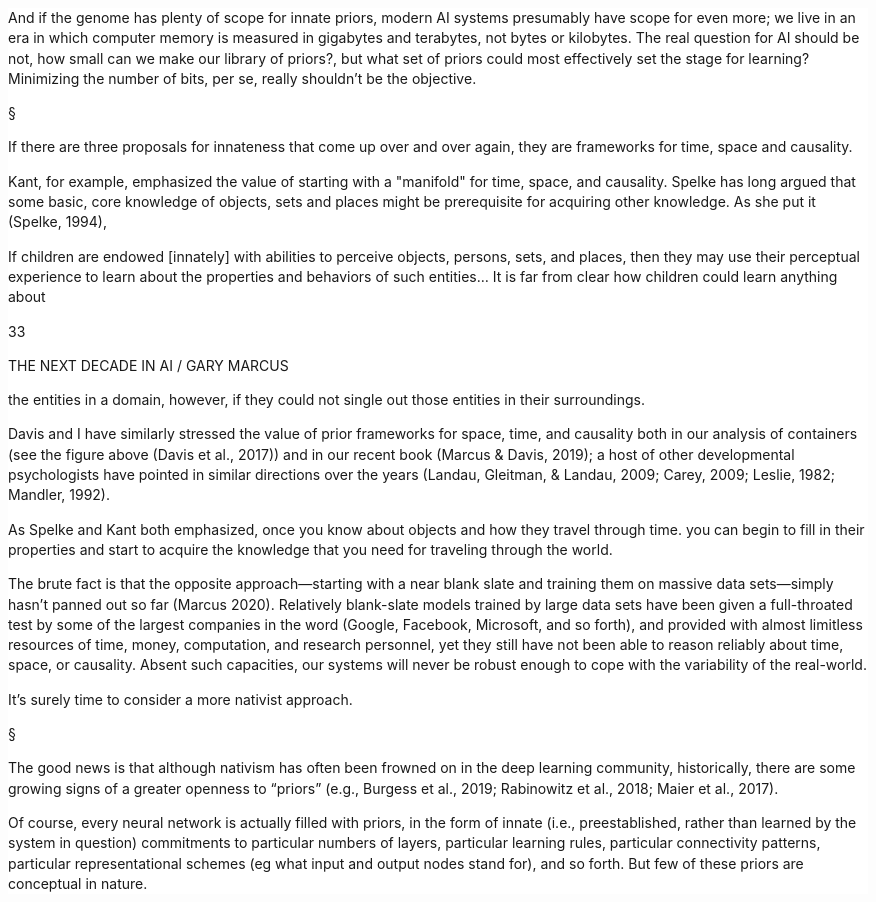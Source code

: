And if the genome has plenty of scope for innate priors, modern AI systems presumably
have scope for even more; we live in an era in which computer memory is measured in
gigabytes and terabytes, not bytes or kilobytes. The real question for AI should be not,
how small can we make our library of priors?, but what set of priors could most effectively set
the stage for learning? Minimizing the number of bits, per se, really shouldn’t be the
objective.

§

If there are three proposals for innateness that come up over and over again, they are
frameworks for time, space and causality.

Kant, for example, emphasized the value of starting with a "manifold" for time, space,
and causality.  Spelke has long argued that some basic, core knowledge of objects, sets
and places might be prerequisite for acquiring other knowledge. As she put it (Spelke,
1994),

If children are endowed [innately] with abilities to perceive objects, persons, sets, and
places, then they may use their perceptual experience to learn about the properties and
behaviors of such entities… It is far from clear how children could learn anything about

33

THE NEXT DECADE IN AI / GARY MARCUS

the entities in a domain, however, if they could not single out those entities in their
surroundings.

Davis and I have similarly stressed the value of prior frameworks for space, time, and
causality both in our analysis of containers (see the figure above (Davis et al., 2017))
and in our recent book (Marcus & Davis, 2019); a host of other developmental
psychologists have pointed in similar directions over the years (Landau, Gleitman, &
Landau, 2009; Carey, 2009; Leslie, 1982; Mandler, 1992).

As Spelke and Kant both emphasized, once you know about objects and how they
travel through time. you can begin to fill in their properties and start to acquire the
knowledge that you need for traveling through the world.

The brute fact is that the opposite approach—starting with a near blank slate and
training them on massive data sets—simply hasn’t panned out so far (Marcus 2020).
Relatively blank-slate models trained by large data sets have been given a full-throated
test by some of the largest companies in the word (Google, Facebook, Microsoft, and so
forth), and provided with almost limitless resources of time, money, computation, and
research personnel, yet they still have not been able to reason reliably about time, space,
or causality. Absent such capacities, our systems will never be robust enough to cope
with the variability of the real-world.

It’s surely time to consider a more nativist approach.

§

The good news is that although nativism has often been frowned on in the deep
learning community, historically, there are some growing signs of a greater openness to
“priors” (e.g., Burgess et al., 2019; Rabinowitz et al., 2018; Maier et al., 2017).

Of course, every neural network is actually filled with priors, in the form of innate (i.e.,
preestablished, rather than learned by the system in question) commitments to
particular numbers of layers, particular learning rules, particular connectivity patterns,
particular representational schemes (eg what input and output nodes stand for), and so
forth. But few of these priors are conceptual in nature.
